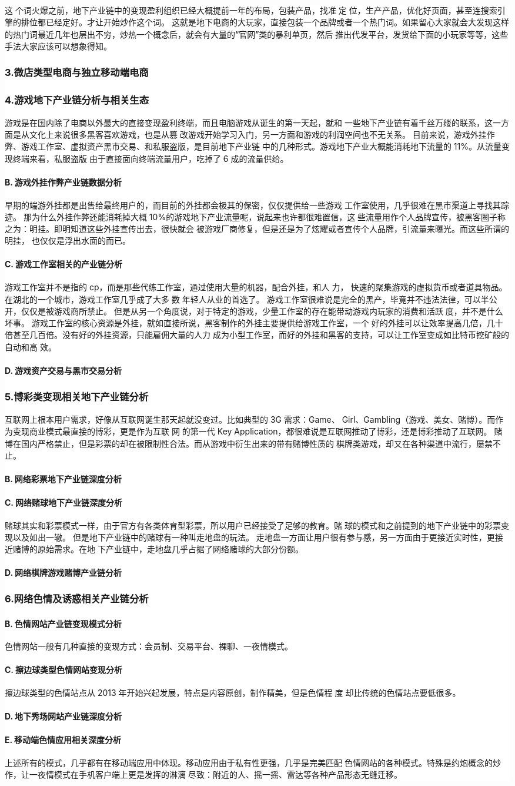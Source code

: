 这 个词火爆之前，地下产业链中的变现盈利组织已经大概提前一年的布局，包装产品，找准
定 位，生产产品，优化好页面，甚至连搜索引擎的排位都已经定好。才让开始炒作这个词。
这就是地下电商的大玩家，直接包装一个品牌或者一个热门词。如果留心大家就会大发现这样
的热门词最近几年也层出不穷，炒热一个概念后，就会有大量的“官网”类的暴利单页，然后
推出代发平台，发货给下面的小玩家等等，这些手法大家应该可以想象得知。
### 3.微店类型电商与独立移动端电商
### 4.游戏地下产业链分析与相关生态
游戏是在国内除了电商以外最大的直接变现盈利终端，而且电脑游戏从诞生的第一天起，就和
一些地下产业链有着千丝万缕的联系，这一方面是从文化上来说很多黑客喜欢游戏，也是从篡
改游戏开始学习入门，另一方面和游戏的利润空间也不无关系。
目前来说，游戏外挂作弊、游戏工作室、虚拟资产黑市交易、和私服盗版，是目前地下产业链
中的几种形式。游戏地下产业大概能消耗地下流量的 11%。从流量变现终端来看，私服盗版
由于直接面向终端流量用户，吃掉了 6 成的流量供给。
#### B. 游戏外挂作弊产业链数据分析
早期的端游外挂都是出售给最终用户的，而目前的外挂都会极其的保密，仅仅提供给一些游戏
工作室使用，几乎很难在黑市渠道上寻找其踪迹。
那为什么外挂作弊还能消耗掉大概 10%的游戏地下产业流量呢，说起来也许都很难置信，这
些流量用作个人品牌宣传，被黑客圈子称之为：明挂。即明知道这些外挂宣传出去，很快就会
被游戏厂商修复，但是还是为了炫耀或者宣传个人品牌，引流量来曝光。而这些所谓的明挂，
也仅仅是浮出水面的而已。
#### C. 游戏工作室相关的产业链分析
游戏工作室并不是指的 cp，而是那些代练工作室，通过使用大量的机器，配合外挂，和人 力，
快速的聚集游戏的虚拟货币或者道具物品。在湖北的一个城市，游戏工作室几乎成了大多 数
年轻人从业的首选了。
游戏工作室很难说是完全的黑产，毕竟并不违法法律，可以半公开，仅仅是被游戏商所禁止。
但是从另一个角度说，对于特定的游戏，少量工作室的存在能带动游戏内玩家的消费和活跃
度，并不是什么坏事。
游戏工作室的核心资源是外挂，就如直接所说，黑客制作的外挂主要提供给游戏工作室，一个
好的外挂可以让效率提高几倍，几十倍甚至几百倍。没有好的外挂资源，只能雇佣大量的人力
成为小型工作室，而好的外挂和黑客的支持，可以让工作室变成如比特币挖矿般的自动和高
效。
#### D. 游戏资产交易与黑市交易分析
### 5.博彩类变现相关地下产业链分析
互联网上根本用户需求，好像从互联网诞生那天起就没变过。比如典型的 3G 需求：Game、
Girl、Gambling（游戏、美女、赌博）。而作为变现商业模式最直接的博彩，更是作为互联
网 的第一代 Key Application，都很难说是互联网推动了博彩，还是博彩推动了互联网。
赌博在国内严格禁止，但是彩票的却在被限制性合法。而从游戏中衍生出来的带有赌博性质的
棋牌类游戏，却又在各种渠道中流行，屡禁不止。
#### B. 网络彩票地下产业链深度分析
#### C. 网络赌球地下产业链深度分析
赌球其实和彩票模式一样，由于官方有各类体育型彩票，所以用户已经接受了足够的教育。赌
球的模式和之前提到的地下产业链中的彩票变现以及如出一辙。
但是地下产业链中的赌球有一种叫走地盘的玩法。
走地盘一方面让用户很有参与感，另一方面由于更接近实时性，更接近赌博的原始需求。在地
下产业链中，走地盘几乎占据了网络赌球的大部分份额。
#### D. 网络棋牌游戏赌博产业链分析
### 6.网络色情及诱惑相关产业链分析
#### B. 色情网站产业链变现模式分析
色情网站一般有几种直接的变现方式：会员制、交易平台、裸聊、一夜情模式。
#### C. 擦边球类型色情网站变现分析
擦边球类型的色情站点从 2013 年开始兴起发展，特点是内容原创，制作精美，但是色情程
度 却比传统的色情站点要低很多。
#### D. 地下秀场网站产业链深度分析
#### E. 移动端色情应用相关深度分析
上述所有的模式，几乎都有在移动端应用中体现。移动应用由于私有性更强，几乎是完美匹配
色情网站的各种模式。特殊是约炮概念的炒作，让一夜情模式在手机客户端上更是发挥的淋漓
尽致：附近的人、摇一摇、雷达等各种产品形态无缝迁移。